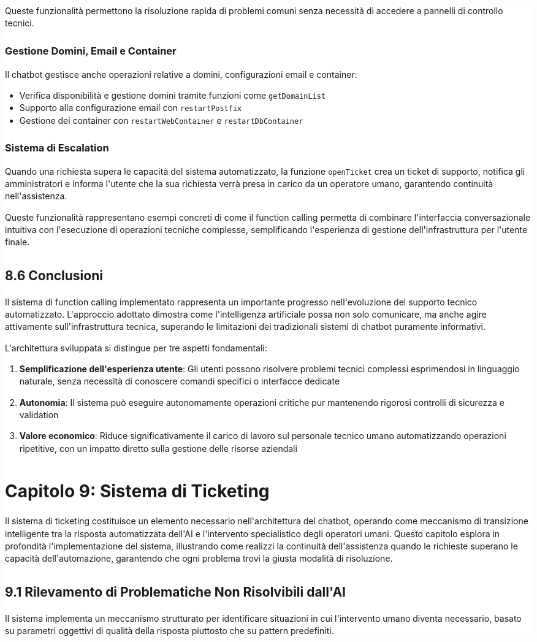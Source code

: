 Queste funzionalità permettono la risoluzione rapida di problemi comuni senza necessità di accedere a pannelli di controllo tecnici.

### Gestione Domini, Email e Container

Il chatbot gestisce anche operazioni relative a domini, configurazioni email e container:
- Verifica disponibilità e gestione domini tramite funzioni come `getDomainList`
- Supporto alla configurazione email con `restartPostfix`
- Gestione dei container con `restartWebContainer` e `restartDbContainer`

### Sistema di Escalation

Quando una richiesta supera le capacità del sistema automatizzato, la funzione `openTicket` crea un ticket di supporto, notifica gli amministratori e informa l'utente che la sua richiesta verrà presa in carico da un operatore umano, garantendo continuità nell'assistenza.

Queste funzionalità rappresentano esempi concreti di come il function calling permetta di combinare l'interfaccia conversazionale intuitiva con l'esecuzione di operazioni tecniche complesse, semplificando l'esperienza di gestione dell'infrastruttura per l'utente finale.

## 8.6 Conclusioni

Il sistema di function calling implementato rappresenta un importante progresso nell'evoluzione del supporto tecnico automatizzato. L'approccio adottato dimostra come l'intelligenza artificiale possa non solo comunicare, ma anche agire attivamente sull'infrastruttura tecnica, superando le limitazioni dei tradizionali sistemi di chatbot puramente informativi.

L'architettura sviluppata si distingue per tre aspetti fondamentali:

1. **Semplificazione dell'esperienza utente**: Gli utenti possono risolvere problemi tecnici complessi esprimendosi in linguaggio naturale, senza necessità di conoscere comandi specifici o interfacce dedicate
   
2. **Autonomia**: Il sistema può eseguire autonomamente operazioni critiche pur mantenendo rigorosi controlli di sicurezza e validation

3. **Valore economico**: Riduce significativamente il carico di lavoro sul personale tecnico umano automatizzando operazioni ripetitive, con un impatto diretto sulla gestione delle risorse aziendali

# Capitolo 9: Sistema di Ticketing

Il sistema di ticketing costituisce un elemento necessario nell'architettura del chatbot, operando come meccanismo di transizione intelligente tra la risposta automatizzata dell'AI e l'intervento specialistico degli operatori umani. Questo capitolo esplora in profondità l'implementazione del sistema, illustrando come realizzi la continuità dell'assistenza quando le richieste superano le capacità dell'automazione, garantendo che ogni problema trovi la giusta modalità di risoluzione.

## 9.1 Rilevamento di Problematiche Non Risolvibili dall'AI

Il sistema implementa un meccanismo strutturato per identificare situazioni in cui l'intervento umano diventa necessario, basato su parametri oggettivi di qualità della risposta piuttosto che su pattern predefiniti.
